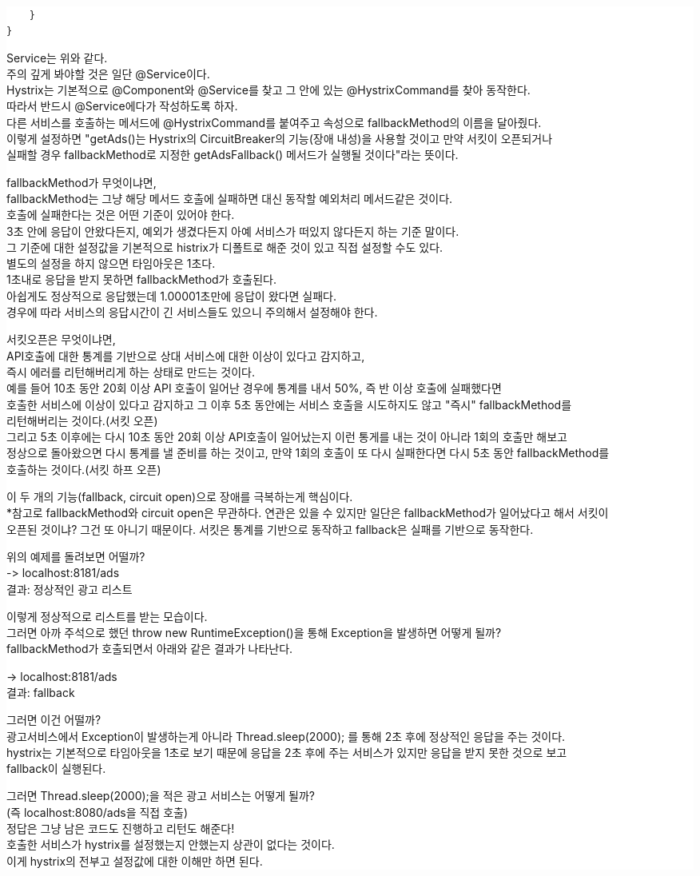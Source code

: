 ```
    }
}
```

Service는 위와 같다.  
주의 깊게 봐야할 것은 일단 @Service이다.  
Hystrix는 기본적으로 @Component와 @Service를 찾고 그 안에 있는 @HystrixCommand를 찾아 동작한다.  
따라서 반드시 @Service에다가 작성하도록 하자.  
다른 서비스를 호출하는 메서드에 @HystrixCommand를 붙여주고 속성으로 fallbackMethod의 이름을 달아줬다.  
이렇게 설정하면 "getAds()는 Hystrix의 CircuitBreaker의 기능(장애 내성)을 사용할 것이고 만약 서킷이 오픈되거나  
실패할 경우 fallbackMethod로 지정한 getAdsFallback() 메서드가 실행될 것이다"라는 뜻이다.  
  
fallbackMethod가 무엇이냐면,   
fallbackMethod는 그냥 해당 메서드 호출에 실패하면 대신 동작할 예외처리 메서드같은 것이다.  
호출에 실패한다는 것은 어떤 기준이 있어야 한다.  
3초 안에 응답이 안왔다든지, 예외가 생겼다든지 아예 서비스가 떠있지 않다든지 하는 기준 말이다.  
그 기준에 대한 설정값을 기본적으로 histrix가 디폴트로 해준 것이 있고 직접 설정할 수도 있다.  
별도의 설정을 하지 않으면 타임아웃은 1초다.   
1초내로 응답을 받지 못하면 fallbackMethod가 호출된다.  
아쉽게도 정상적으로 응답했는데 1.00001초만에 응답이 왔다면 실패다.  
경우에 따라 서비스의 응답시간이 긴 서비스들도 있으니 주의해서 설정해야 한다.  
  
서킷오픈은 무엇이냐면,  
API호출에 대한 통계를 기반으로 상대 서비스에 대한 이상이 있다고 감지하고,  
즉시 에러를 리턴해버리게 하는 상태로 만드는 것이다.  
예를 들어 10초 동안 20회 이상 API 호출이 일어난 경우에 통계를 내서 50%, 즉 반 이상 호출에 실패했다면  
호출한 서비스에 이상이 있다고 감지하고 그 이후 5초 동안에는 서비스 호출을 시도하지도 않고 "즉시" fallbackMethod를   
리턴해버리는 것이다.(서킷 오픈)  
그리고 5초 이후에는 다시 10초 동안 20회 이상 API호출이 일어났는지 이런 통게를 내는 것이 아니라 1회의 호출만 해보고  
정상으로 돌아왔으면 다시 통계를 낼 준비를 하는 것이고, 만약 1회의 호출이 또 다시 실패한다면 다시 5초 동안 fallbackMethod를  
호출하는 것이다.(서킷 하프 오픈)  
  
이 두 개의 기능(fallback, circuit open)으로 장애를 극복하는게 핵심이다.  
*참고로 fallbackMethod와 circuit open은 무관하다. 연관은 있을 수 있지만 일단은 fallbackMethod가 일어났다고 해서 서킷이  
오픈된 것이냐? 그건 또 아니기 때문이다. 서킷은 통계를 기반으로 동작하고 fallback은 실패를 기반으로 동작한다.  
  
위의 예제를 돌려보면 어떨까?  
-> localhost:8181/ads  
결과: 정상적인 광고 리스트  
  
이렇게 정상적으로 리스트를 받는 모습이다.  
그러면 아까 주석으로 했던 throw new RuntimeException()을 통해 Exception을 발생하면 어떻게 될까?  
fallbackMethod가 호출되면서 아래와 같은 결과가 나타난다.  
  
-> localhost:8181/ads  
결과: fallback  
  
그러면 이건 어떨까?   
광고서비스에서 Exception이 발생하는게 아니라 Thread.sleep(2000); 를 통해 2초 후에 정상적인 응답을 주는 것이다.  
hystrix는 기본적으로 타임아웃을 1초로 보기 때문에 응답을 2초 후에 주는 서비스가 있지만 응답을 받지 못한 것으로 보고  
fallback이 실행된다.  
  
그러면 Thread.sleep(2000);을 적은 광고 서비스는 어떻게 될까?  
(즉 localhost:8080/ads을 직접 호출)  
정답은 그냥 남은 코드도 진행하고 리턴도 해준다!  
호출한 서비스가 hystrix를 설정했는지 안했는지 상관이 없다는 것이다.  
이게 hystrix의 전부고 설정값에 대한 이해만 하면 된다.  
  